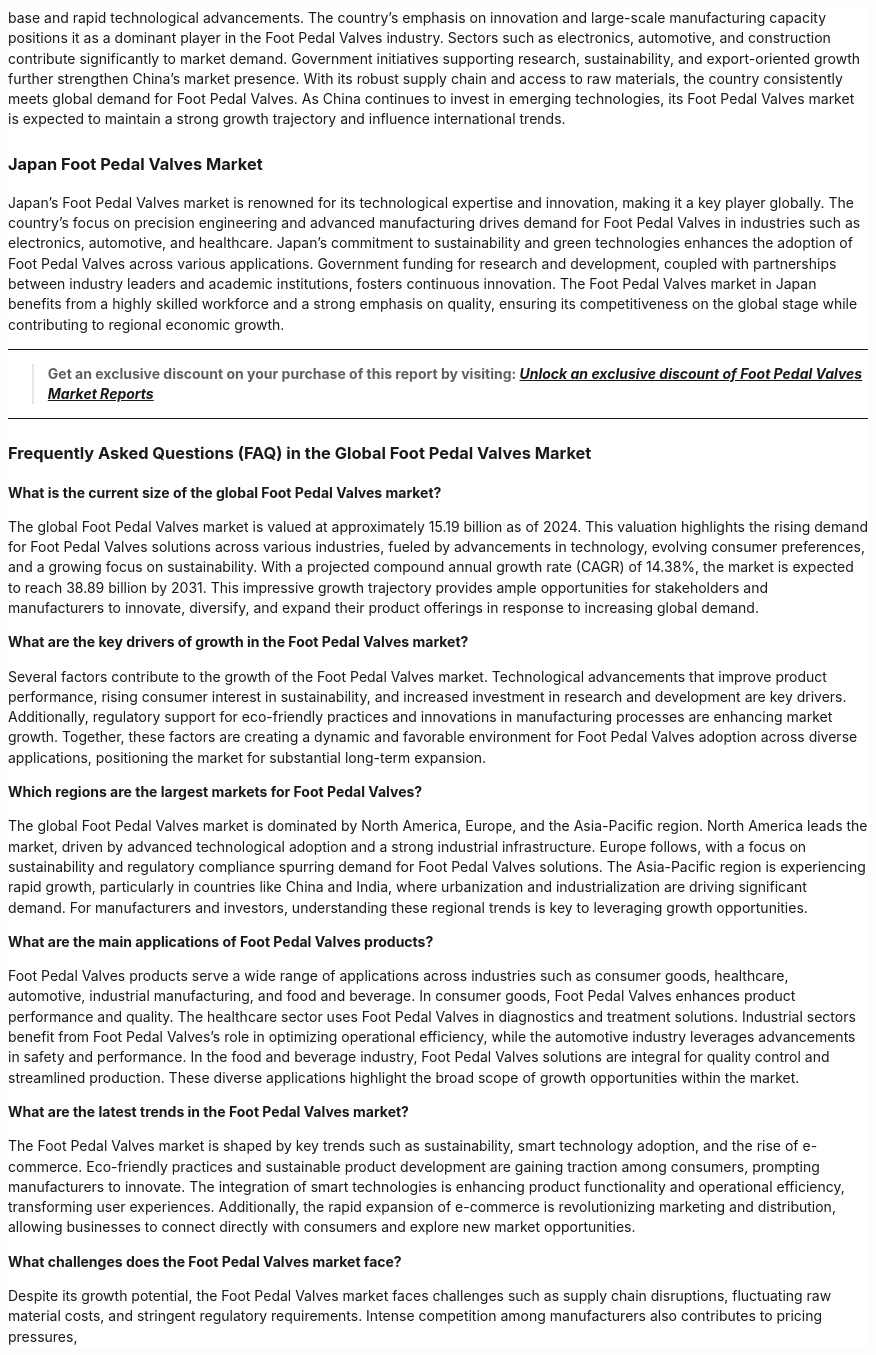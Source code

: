 base and rapid technological advancements. The country&rsquo;s emphasis on innovation and large-scale manufacturing capacity positions it as a dominant player in the Foot Pedal Valves industry. Sectors such as electronics, automotive, and construction contribute significantly to market demand. Government initiatives supporting research, sustainability, and export-oriented growth further strengthen China&rsquo;s market presence. With its robust supply chain and access to raw materials, the country consistently meets global demand for Foot Pedal Valves. As China continues to invest in emerging technologies, its Foot Pedal Valves market is expected to maintain a strong growth trajectory and influence international trends.</p><h3>Japan Foot Pedal Valves Market</h3><p>Japan&rsquo;s Foot Pedal Valves market is renowned for its technological expertise and innovation, making it a key player globally. The country&rsquo;s focus on precision engineering and advanced manufacturing drives demand for Foot Pedal Valves in industries such as electronics, automotive, and healthcare. Japan&rsquo;s commitment to sustainability and green technologies enhances the adoption of Foot Pedal Valves across various applications. Government funding for research and development, coupled with partnerships between industry leaders and academic institutions, fosters continuous innovation. The Foot Pedal Valves market in Japan benefits from a highly skilled workforce and a strong emphasis on quality, ensuring its competitiveness on the global stage while contributing to regional economic growth.</p><hr /><blockquote><p><strong>Get an exclusive discount on your purchase of this report by visiting: <em><a href="://marketresearchpulse.com/ask-for-discount/40711?utm_source=Github&amp;utm_medium=019">Unlock an exclusive discount of Foot Pedal Valves Market Reports</a></em>&nbsp;</strong></p></blockquote><hr /><h3>Frequently Asked Questions (FAQ) in the Global Foot Pedal Valves Market</h3><p><strong>What is the current size of the global Foot Pedal Valves market?</strong></p><p>The global Foot Pedal Valves market is valued at approximately 15.19 billion as of 2024. This valuation highlights the rising demand for Foot Pedal Valves solutions across various industries, fueled by advancements in technology, evolving consumer preferences, and a growing focus on sustainability. With a projected compound annual growth rate (CAGR) of 14.38%, the market is expected to reach 38.89 billion by 2031. This impressive growth trajectory provides ample opportunities for stakeholders and manufacturers to innovate, diversify, and expand their product offerings in response to increasing global demand.</p><p><strong>What are the key drivers of growth in the Foot Pedal Valves market?</strong></p><p>Several factors contribute to the growth of the Foot Pedal Valves market. Technological advancements that improve product performance, rising consumer interest in sustainability, and increased investment in research and development are key drivers. Additionally, regulatory support for eco-friendly practices and innovations in manufacturing processes are enhancing market growth. Together, these factors are creating a dynamic and favorable environment for Foot Pedal Valves adoption across diverse applications, positioning the market for substantial long-term expansion.</p><p><strong>Which regions are the largest markets for Foot Pedal Valves?</strong></p><p>The global Foot Pedal Valves market is dominated by North America, Europe, and the Asia-Pacific region. North America leads the market, driven by advanced technological adoption and a strong industrial infrastructure. Europe follows, with a focus on sustainability and regulatory compliance spurring demand for Foot Pedal Valves solutions. The Asia-Pacific region is experiencing rapid growth, particularly in countries like China and India, where urbanization and industrialization are driving significant demand. For manufacturers and investors, understanding these regional trends is key to leveraging growth opportunities.</p><p><strong>What are the main applications of Foot Pedal Valves products?</strong></p><p>Foot Pedal Valves products serve a wide range of applications across industries such as consumer goods, healthcare, automotive, industrial manufacturing, and food and beverage. In consumer goods, Foot Pedal Valves enhances product performance and quality. The healthcare sector uses Foot Pedal Valves in diagnostics and treatment solutions. Industrial sectors benefit from Foot Pedal Valves&rsquo;s role in optimizing operational efficiency, while the automotive industry leverages advancements in safety and performance. In the food and beverage industry, Foot Pedal Valves solutions are integral for quality control and streamlined production. These diverse applications highlight the broad scope of growth opportunities within the market.</p><p><strong>What are the latest trends in the Foot Pedal Valves market?</strong></p><p>The Foot Pedal Valves market is shaped by key trends such as sustainability, smart technology adoption, and the rise of e-commerce. Eco-friendly practices and sustainable product development are gaining traction among consumers, prompting manufacturers to innovate. The integration of smart technologies is enhancing product functionality and operational efficiency, transforming user experiences. Additionally, the rapid expansion of e-commerce is revolutionizing marketing and distribution, allowing businesses to connect directly with consumers and explore new market opportunities.</p><p><strong>What challenges does the Foot Pedal Valves market face?</strong></p><p>Despite its growth potential, the Foot Pedal Valves market faces challenges such as supply chain disruptions, fluctuating raw material costs, and stringent regulatory requirements. Intense competition among manufacturers also contributes to pricing pressures,